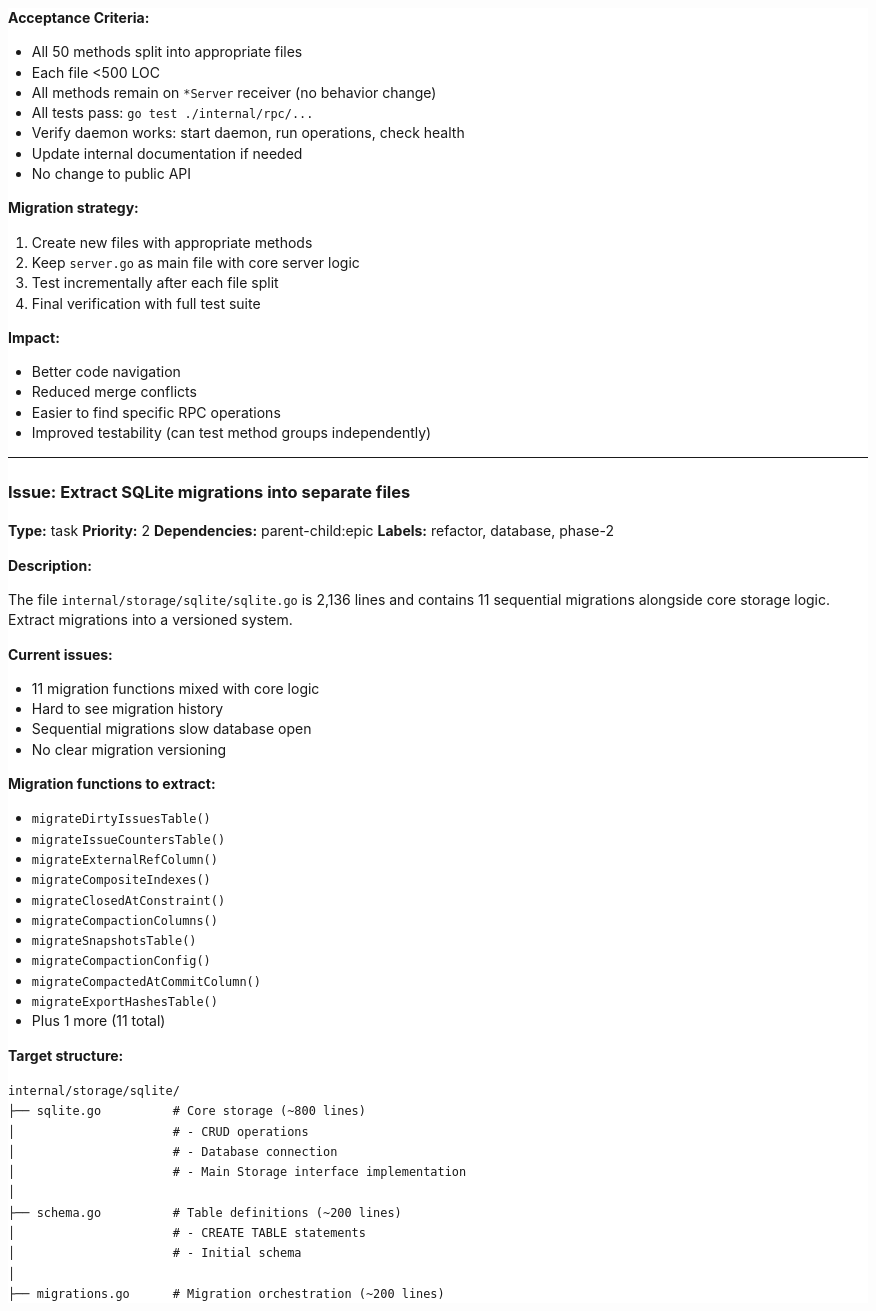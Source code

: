 **Acceptance Criteria:**
- All 50 methods split into appropriate files
- Each file <500 LOC
- All methods remain on `*Server` receiver (no behavior change)
- All tests pass: `go test ./internal/rpc/...`
- Verify daemon works: start daemon, run operations, check health
- Update internal documentation if needed
- No change to public API

**Migration strategy:**
1. Create new files with appropriate methods
2. Keep `server.go` as main file with core server logic
3. Test incrementally after each file split
4. Final verification with full test suite

**Impact:**
- Better code navigation
- Reduced merge conflicts
- Easier to find specific RPC operations
- Improved testability (can test method groups independently)

---

### Issue: Extract SQLite migrations into separate files

**Type:** task
**Priority:** 2
**Dependencies:** parent-child:epic
**Labels:** refactor, database, phase-2

**Description:**

The file `internal/storage/sqlite/sqlite.go` is 2,136 lines and contains 11 sequential migrations alongside core storage logic. Extract migrations into a versioned system.

**Current issues:**
- 11 migration functions mixed with core logic
- Hard to see migration history
- Sequential migrations slow database open
- No clear migration versioning

**Migration functions to extract:**
- `migrateDirtyIssuesTable()`
- `migrateIssueCountersTable()`
- `migrateExternalRefColumn()`
- `migrateCompositeIndexes()`
- `migrateClosedAtConstraint()`
- `migrateCompactionColumns()`
- `migrateSnapshotsTable()`
- `migrateCompactionConfig()`
- `migrateCompactedAtCommitColumn()`
- `migrateExportHashesTable()`
- Plus 1 more (11 total)

**Target structure:**
```
internal/storage/sqlite/
├── sqlite.go          # Core storage (~800 lines)
│                      # - CRUD operations
│                      # - Database connection
│                      # - Main Storage interface implementation
│
├── schema.go          # Table definitions (~200 lines)
│                      # - CREATE TABLE statements
│                      # - Initial schema
│
├── migrations.go      # Migration orchestration (~200 lines)
```